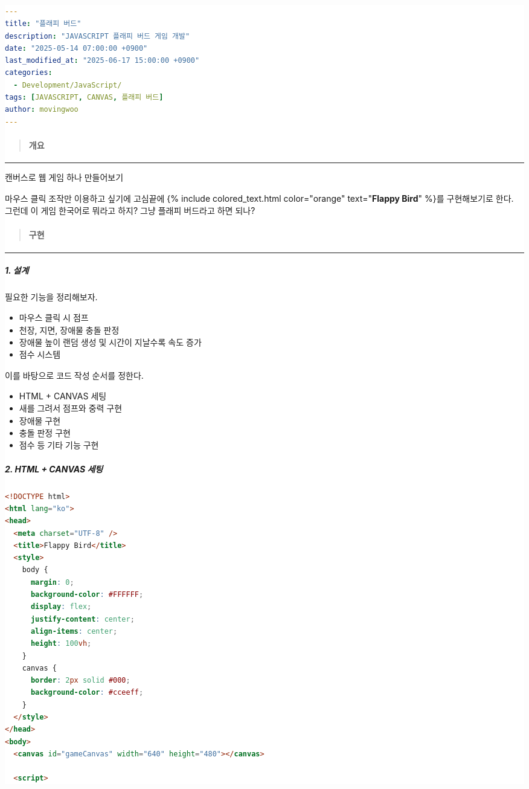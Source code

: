 ```yaml
---
title: "플래피 버드"
description: "JAVASCRIPT 플래피 버드 게임 개발"
date: "2025-05-14 07:00:00 +0900"
last_modified_at: "2025-06-17 15:00:00 +0900"
categories: 
  - Development/JavaScript/
tags: [JAVASCRIPT, CANVAS, 플래피 버드]
author: movingwoo
---
```

> #### 개요  
---  

캔버스로 웹 게임 하나 만들어보기  
  
마우스 클릭 조작만 이용하고 싶기에 고심끝에 {% include colored_text.html color="orange" text="**Flappy Bird**" %}를 구현해보기로 한다.  
그런데 이 게임 한국어로 뭐라고 하지? 그냥 플래피 버드라고 하면 되나?  
  
> #### 구현  
---  
  
##### 1. 설계  
  
필요한 기능을 정리해보자.  
- 마우스 클릭 시 점프  
- 천장, 지면, 장애물 충돌 판정  
- 장애물 높이 랜덤 생성 및 시간이 지날수록 속도 증가  
- 점수 시스템  
  
이를 바탕으로 코드 작성 순서를 정한다.  
- HTML + CANVAS 세팅  
- 새를 그려서 점프와 중력 구현
- 장애물 구현  
- 충돌 판정 구현  
- 점수 등 기타 기능 구현  
  
##### 2. HTML + CANVAS 세팅  
  
```html
<!DOCTYPE html>
<html lang="ko">
<head>
  <meta charset="UTF-8" />
  <title>Flappy Bird</title>
  <style>
    body {
      margin: 0;
      background-color: #FFFFFF;
      display: flex;
      justify-content: center;
      align-items: center;
      height: 100vh;
    }
    canvas {
      border: 2px solid #000;
      background-color: #cceeff;
    }
  </style>
</head>
<body>
  <canvas id="gameCanvas" width="640" height="480"></canvas>

  <script>
```